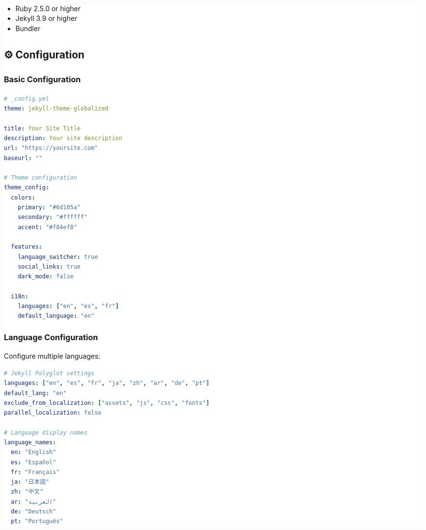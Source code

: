 - Ruby 2.5.0 or higher
- Jekyll 3.9 or higher
- Bundler

## ⚙️ Configuration

### Basic Configuration

```yaml
# _config.yml
theme: jekyll-theme-globalized

title: Your Site Title
description: Your site description
url: "https://yoursite.com"
baseurl: ""

# Theme configuration
theme_config:
  colors:
    primary: "#6d105a"
    secondary: "#ffffff"
    accent: "#f84ef8"
  
  features:
    language_switcher: true
    social_links: true
    dark_mode: false
    
  i18n:
    languages: ["en", "es", "fr"]
    default_language: "en"
```

### Language Configuration

Configure multiple languages:

```yaml
# Jekyll Polyglot settings
languages: ["en", "es", "fr", "ja", "zh", "ar", "de", "pt"]
default_lang: "en"
exclude_from_localization: ["assets", "js", "css", "fonts"]
parallel_localization: false

# Language display names
language_names:
  en: "English"
  es: "Español"
  fr: "Français"
  ja: "日本語"
  zh: "中文"
  ar: "العربية"
  de: "Deutsch"
  pt: "Português"
```

